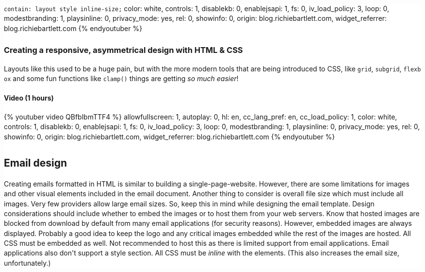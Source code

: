  ```contain: layout style inline-size;```
  color: white,
  controls: 1,
  disablekb: 0,
  enablejsapi: 1,
  fs: 0,
  iv_load_policy: 3,
  loop: 0,
  modestbranding: 1,
  playsinline: 0,
  privacy_mode: yes,
  rel: 0,
  showinfo: 0,
  origin: blog.richiebartlett.com,
  widget_referrer: blog.richiebartlett.com
{% endyoutuber %}



### Creating a responsive, asymmetrical design with HTML & CSS
 Layouts like this used to be a huge pain, but with the more modern tools that are being introduced to CSS, like ```grid```, ```subgrid```, ```flexbox``` and some fun functions like ```clamp()``` things are getting *so much easier*!

#### Video (1 hours)
{% youtuber video QBfblbmTTF4 %}
  allowfullscreen: 1,
  autoplay: 0,
  hl: en,
  cc_lang_pref: en,
  cc_load_policy: 1,
  color: white,
  controls: 1,
  disablekb: 0,
  enablejsapi: 1,
  fs: 0,
  iv_load_policy: 3,
  loop: 0,
  modestbranding: 1,
  playsinline: 0,
  privacy_mode: yes,
  rel: 0,
  showinfo: 0,
  origin: blog.richiebartlett.com,
  widget_referrer: blog.richiebartlett.com
{% endyoutuber %}





## Email design
 Creating emails formatted in HTML is similar to building a single-page-website. However, there are some limitations for images and other visual elements included in the email document. Another thing to consider is overall file size which must include all images. Very few providers allow large email sizes. So, keep this in mind while designing the email template.
 Design considerations should include whether to embed the images or to host them from your web servers. Know that hosted images are blocked from download by default from many email applications (for security reasons). However, embedded images are always displayed. Probably a good idea to keep the logo and any critical images embedded while the rest of the images are hosted.
 All CSS must be embedded as well. Not recommended to host this as there is limited support from email applications. Email applications also don't support a style section. All CSS must be *inline* with the elements. (This also increases the email size, unfortunately.)

 ```